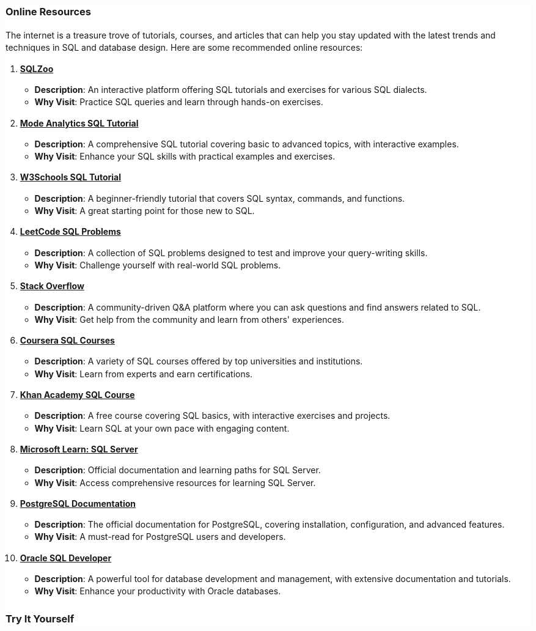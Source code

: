### Online Resources

The internet is a treasure trove of tutorials, courses, and articles that can help you stay updated with the latest trends and techniques in SQL and database design. Here are some recommended online resources:

1. **[SQLZoo](https://sqlzoo.net/)**
   - **Description**: An interactive platform offering SQL tutorials and exercises for various SQL dialects.
   - **Why Visit**: Practice SQL queries and learn through hands-on exercises.

2. **[Mode Analytics SQL Tutorial](https://mode.com/sql-tutorial/)**
   - **Description**: A comprehensive SQL tutorial covering basic to advanced topics, with interactive examples.
   - **Why Visit**: Enhance your SQL skills with practical examples and exercises.

3. **[W3Schools SQL Tutorial](https://www.w3schools.com/sql/)**
   - **Description**: A beginner-friendly tutorial that covers SQL syntax, commands, and functions.
   - **Why Visit**: A great starting point for those new to SQL.

4. **[LeetCode SQL Problems](https://leetcode.com/problemset/database/)**
   - **Description**: A collection of SQL problems designed to test and improve your query-writing skills.
   - **Why Visit**: Challenge yourself with real-world SQL problems.

5. **[Stack Overflow](https://stackoverflow.com/questions/tagged/sql)**
   - **Description**: A community-driven Q&A platform where you can ask questions and find answers related to SQL.
   - **Why Visit**: Get help from the community and learn from others' experiences.

6. **[Coursera SQL Courses](https://www.coursera.org/courses?query=sql)**
   - **Description**: A variety of SQL courses offered by top universities and institutions.
   - **Why Visit**: Learn from experts and earn certifications.

7. **[Khan Academy SQL Course](https://www.khanacademy.org/computing/computer-programming/sql)**
   - **Description**: A free course covering SQL basics, with interactive exercises and projects.
   - **Why Visit**: Learn SQL at your own pace with engaging content.

8. **[Microsoft Learn: SQL Server](https://learn.microsoft.com/en-us/sql/?view=sql-server-ver15)**
   - **Description**: Official documentation and learning paths for SQL Server.
   - **Why Visit**: Access comprehensive resources for learning SQL Server.

9. **[PostgreSQL Documentation](https://www.postgresql.org/docs/)**
   - **Description**: The official documentation for PostgreSQL, covering installation, configuration, and advanced features.
   - **Why Visit**: A must-read for PostgreSQL users and developers.

10. **[Oracle SQL Developer](https://www.oracle.com/database/technologies/appdev/sqldeveloper-landing.html)**
    - **Description**: A powerful tool for database development and management, with extensive documentation and tutorials.
    - **Why Visit**: Enhance your productivity with Oracle databases.

### Try It Yourself
